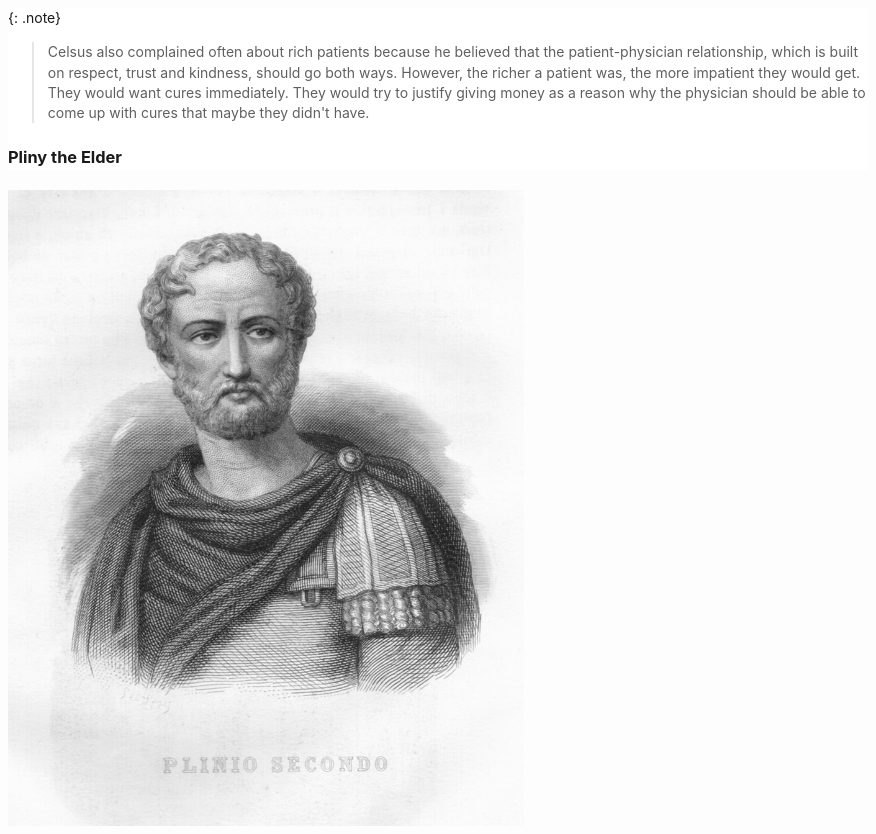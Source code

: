 {: .note}
> Celsus also complained often about rich patients because he believed that the patient-physician relationship, which is built on respect, trust and kindness, should go both ways. However, the richer a patient was, the more impatient they would get. They would want cures immediately. They would try to justify giving money as a reason why the physician should be able to come up with cures that maybe they didn't have.

### Pliny the Elder

<div style="display: block; text-align: left;">
    <div style="margin-bottom: 20px;">
        <img src="../../../../assets/images/pliny.jpg" alt="The Roman statesman and natural historian Pliny the Elder" style="max-width: 60%; height: auto; float: left; margin-right: 20px;">